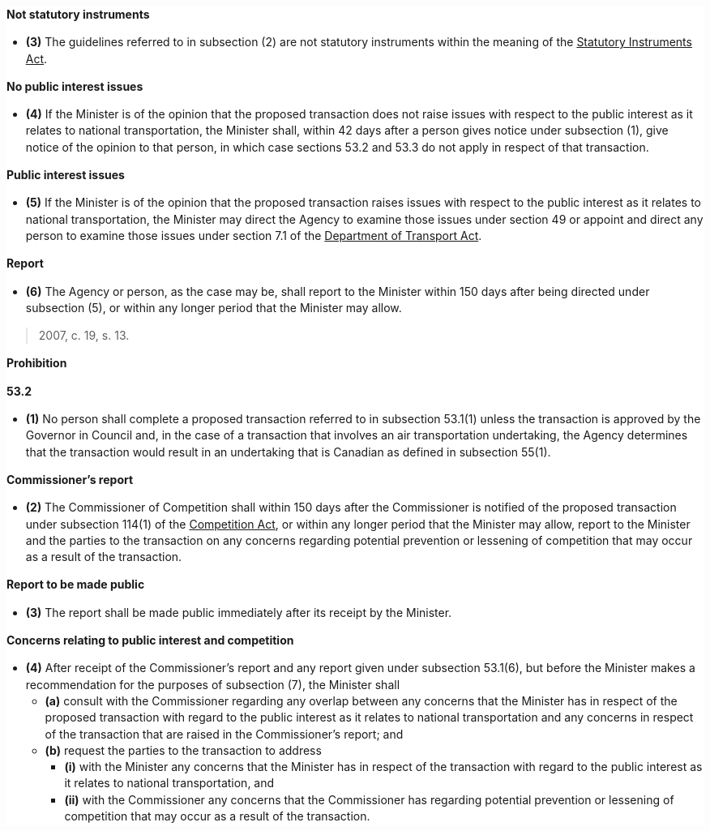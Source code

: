 **Not statutory instruments**

- **(3)** The guidelines referred to in subsection (2) are not statutory instruments within the meaning of the [Statutory Instruments Act](/en/Acts/Revised%20Statutes%20of%20Canada/S/S-22.md).

**No public interest issues**

- **(4)** If the Minister is of the opinion that the proposed transaction does not raise issues with respect to the public interest as it relates to national transportation, the Minister shall, within 42 days after a person gives notice under subsection (1), give notice of the opinion to that person, in which case sections 53.2 and 53.3 do not apply in respect of that transaction.

**Public interest issues**

- **(5)** If the Minister is of the opinion that the proposed transaction raises issues with respect to the public interest as it relates to national transportation, the Minister may direct the Agency to examine those issues under section 49 or appoint and direct any person to examine those issues under section 7.1 of the [Department of Transport Act](/en/Acts/Revised%20Statutes%20of%20Canada/T/T-18.md).

**Report**

- **(6)** The Agency or person, as the case may be, shall report to the Minister within 150 days after being directed under subsection (5), or within any longer period that the Minister may allow.
> 2007, c. 19, s. 13.





**Prohibition**

**53.2** 

- **(1)** No person shall complete a proposed transaction referred to in subsection 53.1(1) unless the transaction is approved by the Governor in Council and, in the case of a transaction that involves an air transportation undertaking, the Agency determines that the transaction would result in an undertaking that is Canadian as defined in subsection 55(1).

**Commissioner’s report**

- **(2)** The Commissioner of Competition shall within 150 days after the Commissioner is notified of the proposed transaction under subsection 114(1) of the [Competition Act](/en/Acts/Revised%20Statutes%20of%20Canada/C/C-34.md), or within any longer period that the Minister may allow, report to the Minister and the parties to the transaction on any concerns regarding potential prevention or lessening of competition that may occur as a result of the transaction.

**Report to be made public**

- **(3)** The report shall be made public immediately after its receipt by the Minister.

**Concerns relating to public interest and competition**

- **(4)** After receipt of the Commissioner’s report and any report given under subsection 53.1(6), but before the Minister makes a recommendation for the purposes of subsection (7), the Minister shall
	- **(a)** consult with the Commissioner regarding any overlap between any concerns that the Minister has in respect of the proposed transaction with regard to the public interest as it relates to national transportation and any concerns in respect of the transaction that are raised in the Commissioner’s report; and
	- **(b)** request the parties to the transaction to address
		- **(i)** with the Minister any concerns that the Minister has in respect of the transaction with regard to the public interest as it relates to national transportation, and
		- **(ii)** with the Commissioner any concerns that the Commissioner has regarding potential prevention or lessening of competition that may occur as a result of the transaction.
